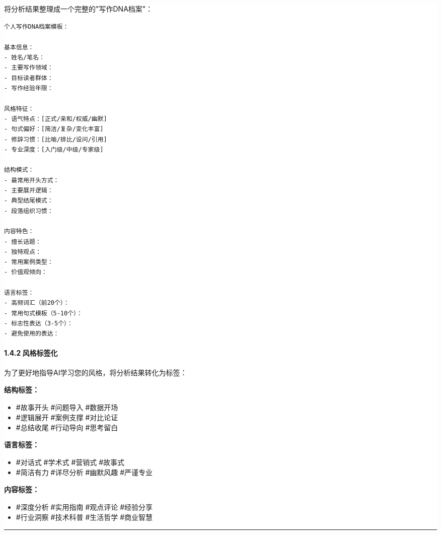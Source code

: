 将分析结果整理成一个完整的"写作DNA档案"：

```
个人写作DNA档案模板：

基本信息：
- 姓名/笔名：
- 主要写作领域：
- 目标读者群体：
- 写作经验年限：

风格特征：
- 语气特点：[正式/亲和/权威/幽默]
- 句式偏好：[简洁/复杂/变化丰富]
- 修辞习惯：[比喻/排比/设问/引用]
- 专业深度：[入门级/中级/专家级]

结构模式：
- 最常用开头方式：
- 主要展开逻辑：
- 典型结尾模式：
- 段落组织习惯：

内容特色：
- 擅长话题：
- 独特观点：
- 常用案例类型：
- 价值观倾向：

语言标签：
- 高频词汇（前20个）：
- 常用句式模板（5-10个）：
- 标志性表达（3-5个）：
- 避免使用的表达：
```

#### 1.4.2 风格标签化

为了更好地指导AI学习您的风格，将分析结果转化为标签：

**结构标签：**
- #故事开头 #问题导入 #数据开场
- #逻辑展开 #案例支撑 #对比论证
- #总结收尾 #行动导向 #思考留白

**语言标签：**
- #对话式 #学术式 #营销式 #故事式
- #简洁有力 #详尽分析 #幽默风趣 #严谨专业

**内容标签：**
- #深度分析 #实用指南 #观点评论 #经验分享
- #行业洞察 #技术科普 #生活哲学 #商业智慧

---
